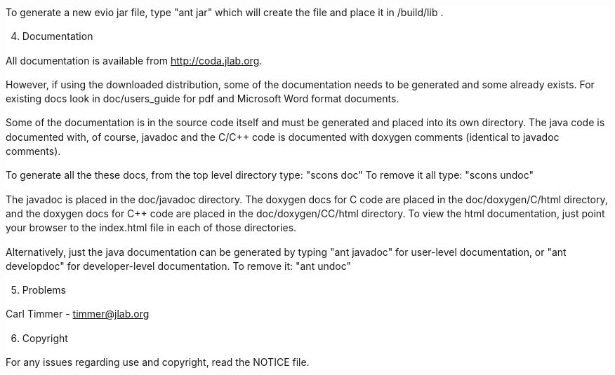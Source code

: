 To generate a new evio jar file, type "ant jar" which will
create the file and place it in <top>/build/lib .


4) Documentation

All documentation is available from http://coda.jlab.org.

However, if using the downloaded distribution, some of the documentation
needs to be generated and some already exists. For existing docs look in
doc/users_guide for pdf and Microsoft Word format documents.

Some of the documentation is in the source code itself and must be generated
and placed into its own directory.
The java code is documented with, of course, javadoc and the C/C++ code is
documented with doxygen comments (identical to javadoc comments).

To generate all the these docs, from the top level directory type:
    "scons doc"
To remove it all type:
    "scons undoc"

The javadoc is placed in the doc/javadoc directory.
The doxygen docs for C code are placed in the doc/doxygen/C/html directory,
and the doxygen docs for C++ code are placed in the doc/doxygen/CC/html directory.
To view the html documentation, just point your browser to the index.html
file in each of those directories.

Alternatively, just the java documentation can be generated by typing
    "ant javadoc"
for user-level documentation, or
    "ant developdoc"
for developer-level documentation. To remove it:
    "ant undoc"


5) Problems

Carl Timmer - timmer@jlab.org


6) Copyright

For any issues regarding use and copyright, read the NOTICE file.

